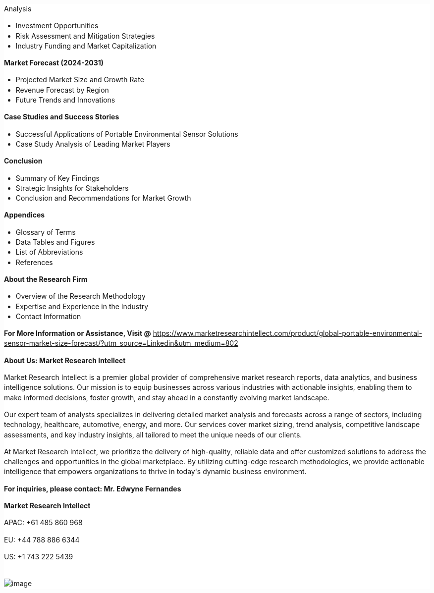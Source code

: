 Analysis</strong></p><ul><li>Investment Opportunities</li><li>Risk Assessment and Mitigation Strategies</li><li>Industry Funding and Market Capitalization</li></ul><p><strong>Market Forecast (2024-2031)</strong></p><ul><li>Projected Market Size and Growth Rate</li><li>Revenue Forecast by Region</li><li>Future Trends and Innovations</li></ul><p><strong>Case Studies and Success Stories</strong></p><ul><li>Successful Applications of Portable Environmental Sensor Solutions</li><li>Case Study Analysis of Leading Market Players</li></ul><p><strong>Conclusion</strong></p><ul><li>Summary of Key Findings</li><li>Strategic Insights for Stakeholders</li><li>Conclusion and Recommendations for Market Growth</li></ul><p><strong>Appendices</strong></p><ul><li>Glossary of Terms</li><li>Data Tables and Figures</li><li>List of Abbreviations</li><li>References</li></ul><p><strong>About the Research Firm</strong></p><ul><li>Overview of the Research Methodology</li><li>Expertise and Experience in the Industry</li><li>Contact Information</li></ul></div><div class="article-main__content" data-test-id="publishing-text-block"><p><span class="font-[700]"><strong>For More Information or Assistance, Visit @</strong>&nbsp;<a href="https://www.marketresearchintellect.com/product/global-portable-environmental-sensor-market-size-forecast/?utm_source=Linkedin&utm_medium=802">https://www.marketresearchintellect.com/product/global-portable-environmental-sensor-market-size-forecast/?utm_source=Linkedin&utm_medium=802</a></span></p><p><strong>About Us: Market Research Intellect</strong></p><p>Market Research Intellect is a premier global provider of comprehensive market research reports, data analytics, and business intelligence solutions. Our mission is to equip businesses across various industries with actionable insights, enabling them to make informed decisions, foster growth, and stay ahead in a constantly evolving market landscape.</p><p>Our expert team of analysts specializes in delivering detailed market analysis and forecasts across a range of sectors, including technology, healthcare, automotive, energy, and more. Our services cover market sizing, trend analysis, competitive landscape assessments, and key industry insights, all tailored to meet the unique needs of our clients.</p><p>At Market Research Intellect, we prioritize the delivery of high-quality, reliable data and offer customized solutions to address the challenges and opportunities in the global marketplace. By utilizing cutting-edge research methodologies, we provide actionable intelligence that empowers organizations to thrive in today's dynamic business environment.</p><p><strong>For inquiries, please contact: Mr. Edwyne Fernandes</strong></p><p><strong>Market Research Intellect</strong></p><p>APAC: +61 485 860 968</p><p>EU: +44 788 886 6344</p><p>US: +1 743 222 5439</p></div><div class="article-main__content" data-test-id="publishing-text-block">&nbsp;</div>
![image](https://github.com/user-attachments/assets/3e04c73a-511d-48e1-8ac3-9a6ab1899c37)
